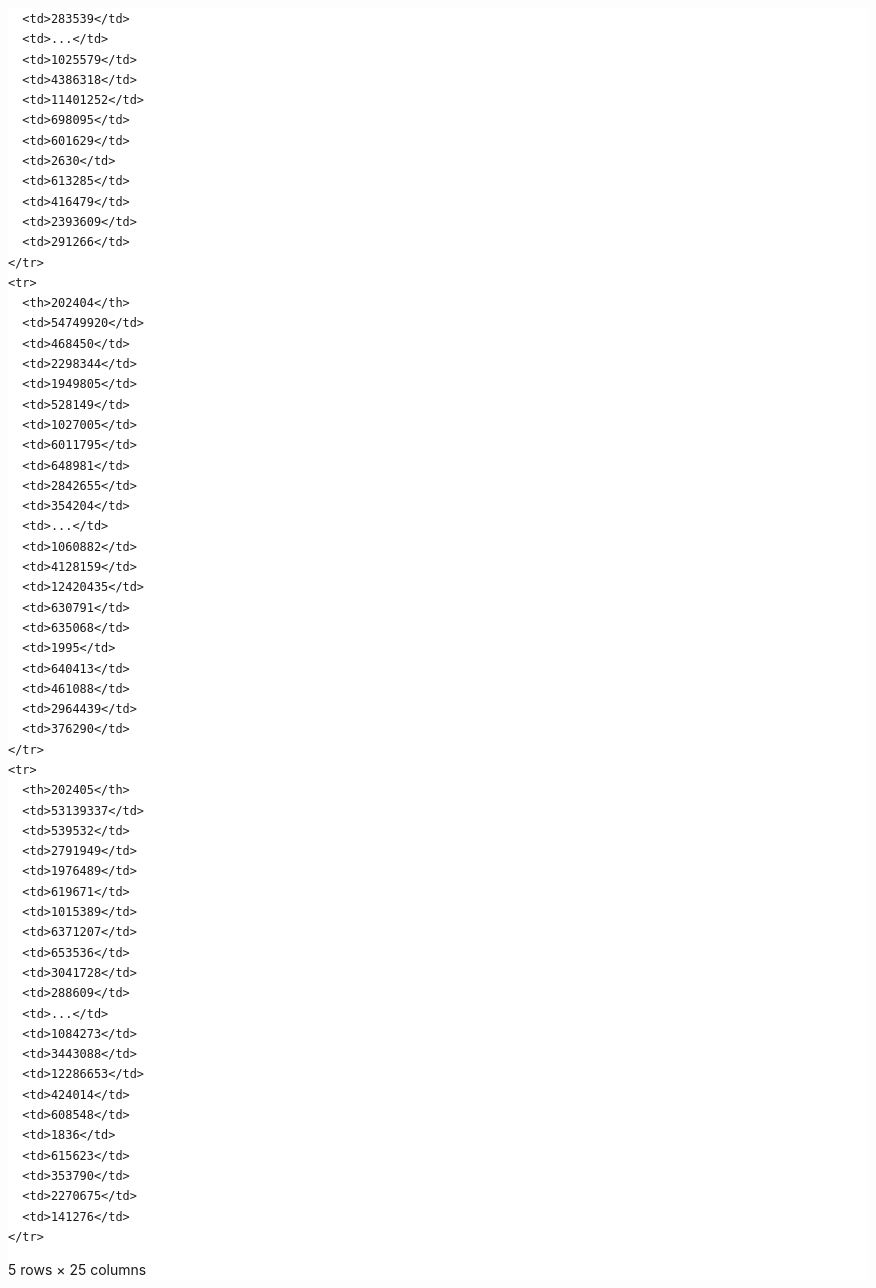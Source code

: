       <td>283539</td>
      <td>...</td>
      <td>1025579</td>
      <td>4386318</td>
      <td>11401252</td>
      <td>698095</td>
      <td>601629</td>
      <td>2630</td>
      <td>613285</td>
      <td>416479</td>
      <td>2393609</td>
      <td>291266</td>
    </tr>
    <tr>
      <th>202404</th>
      <td>54749920</td>
      <td>468450</td>
      <td>2298344</td>
      <td>1949805</td>
      <td>528149</td>
      <td>1027005</td>
      <td>6011795</td>
      <td>648981</td>
      <td>2842655</td>
      <td>354204</td>
      <td>...</td>
      <td>1060882</td>
      <td>4128159</td>
      <td>12420435</td>
      <td>630791</td>
      <td>635068</td>
      <td>1995</td>
      <td>640413</td>
      <td>461088</td>
      <td>2964439</td>
      <td>376290</td>
    </tr>
    <tr>
      <th>202405</th>
      <td>53139337</td>
      <td>539532</td>
      <td>2791949</td>
      <td>1976489</td>
      <td>619671</td>
      <td>1015389</td>
      <td>6371207</td>
      <td>653536</td>
      <td>3041728</td>
      <td>288609</td>
      <td>...</td>
      <td>1084273</td>
      <td>3443088</td>
      <td>12286653</td>
      <td>424014</td>
      <td>608548</td>
      <td>1836</td>
      <td>615623</td>
      <td>353790</td>
      <td>2270675</td>
      <td>141276</td>
    </tr>
  </tbody>
</table>
<p>5 rows × 25 columns</p>